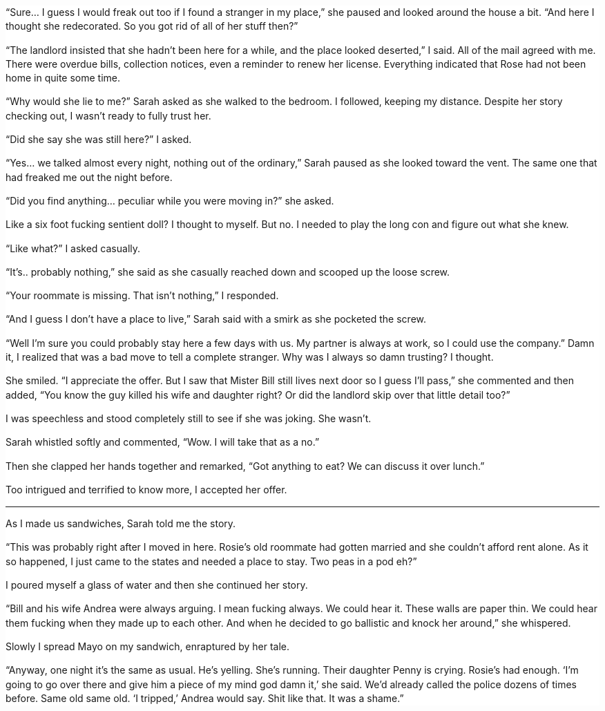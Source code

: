 “Sure… I guess I would freak out too if I found a stranger in my place,” she paused and looked around the house a bit. “And here I thought she redecorated. So you got rid of all of her stuff then?” 

“The landlord insisted that she hadn’t been here for a while, and the place looked deserted,” I said. All of the mail agreed with me. There were overdue bills, collection notices, even a reminder to renew her license. Everything indicated that Rose had not been home in quite some time. 

“Why would she lie to me?” Sarah asked as she walked to the bedroom. I followed, keeping my distance. Despite her story checking out, I wasn’t ready to fully trust her. 

“Did she say she was still here?” I asked. 

“Yes… we talked almost every night, nothing out of the ordinary,” Sarah paused as she looked toward the vent. The same one that had freaked me out the night before. 

“Did you find anything… peculiar while you were moving in?” she asked. 

Like a six foot fucking sentient doll? I thought to myself. But no. I needed to play the long con and figure out what she knew. 

“Like what?” I asked casually. 

“It’s.. probably nothing,” she said as she casually reached down and scooped up the loose screw. 

“Your roommate is missing. That isn’t nothing,” I responded. 

“And I guess I don’t have a place to live,” Sarah said with a smirk as she pocketed the screw. 

“Well I’m sure you could probably stay here a few days with us. My partner is always at work, so I could use the company.” Damn it, I realized that was a bad move to tell a complete stranger. Why was I always so damn trusting? I thought. 

She smiled. “I appreciate the offer. But I saw that Mister Bill still lives next door so I guess I’ll pass,” she commented and then added, “You know the guy killed his wife and daughter right? Or did the landlord skip over that little detail too?” 

I was speechless and stood completely still to see if she was joking. She wasn’t. 

Sarah whistled softly and commented, “Wow. I will take that as a no.”

Then she clapped her hands together and remarked, “Got anything to eat? We can discuss it over lunch.” 

Too intrigued and terrified to know more, I accepted her offer. 
_______

As I made us sandwiches, Sarah told me the story. 

“This was probably right after I moved in here. Rosie’s old roommate had gotten married and she couldn’t afford rent alone. As it so happened, I just came to the states and needed a place to stay. Two peas in a pod eh?” 

I poured myself a glass of water and then she continued her story. 

“Bill and his wife Andrea were always arguing. I mean fucking always. We could hear it. These walls are paper thin. We could hear them fucking when they made up to each other. And when he decided to go ballistic and knock her around,” she whispered. 

Slowly I spread Mayo on my sandwich, enraptured by her tale. 

“Anyway, one night it’s the same as usual. He’s yelling. She’s running. Their daughter Penny is crying. Rosie’s had enough. ‘I’m going to go over there and give him a piece of my mind god damn it,’ she said. We’d already called the police dozens of times before. Same old same old. ‘I tripped,’ Andrea would say. Shit like that. It was a shame.”

